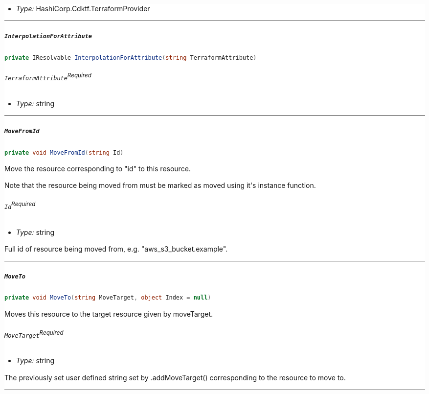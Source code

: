 - *Type:* HashiCorp.Cdktf.TerraformProvider

---

##### `InterpolationForAttribute` <a name="InterpolationForAttribute" id="@cdktf/provider-opentelekomcloud.dcVirtualGatewayV3.DcVirtualGatewayV3.interpolationForAttribute"></a>

```csharp
private IResolvable InterpolationForAttribute(string TerraformAttribute)
```

###### `TerraformAttribute`<sup>Required</sup> <a name="TerraformAttribute" id="@cdktf/provider-opentelekomcloud.dcVirtualGatewayV3.DcVirtualGatewayV3.interpolationForAttribute.parameter.terraformAttribute"></a>

- *Type:* string

---

##### `MoveFromId` <a name="MoveFromId" id="@cdktf/provider-opentelekomcloud.dcVirtualGatewayV3.DcVirtualGatewayV3.moveFromId"></a>

```csharp
private void MoveFromId(string Id)
```

Move the resource corresponding to "id" to this resource.

Note that the resource being moved from must be marked as moved using it's instance function.

###### `Id`<sup>Required</sup> <a name="Id" id="@cdktf/provider-opentelekomcloud.dcVirtualGatewayV3.DcVirtualGatewayV3.moveFromId.parameter.id"></a>

- *Type:* string

Full id of resource being moved from, e.g. "aws_s3_bucket.example".

---

##### `MoveTo` <a name="MoveTo" id="@cdktf/provider-opentelekomcloud.dcVirtualGatewayV3.DcVirtualGatewayV3.moveTo"></a>

```csharp
private void MoveTo(string MoveTarget, object Index = null)
```

Moves this resource to the target resource given by moveTarget.

###### `MoveTarget`<sup>Required</sup> <a name="MoveTarget" id="@cdktf/provider-opentelekomcloud.dcVirtualGatewayV3.DcVirtualGatewayV3.moveTo.parameter.moveTarget"></a>

- *Type:* string

The previously set user defined string set by .addMoveTarget() corresponding to the resource to move to.

---